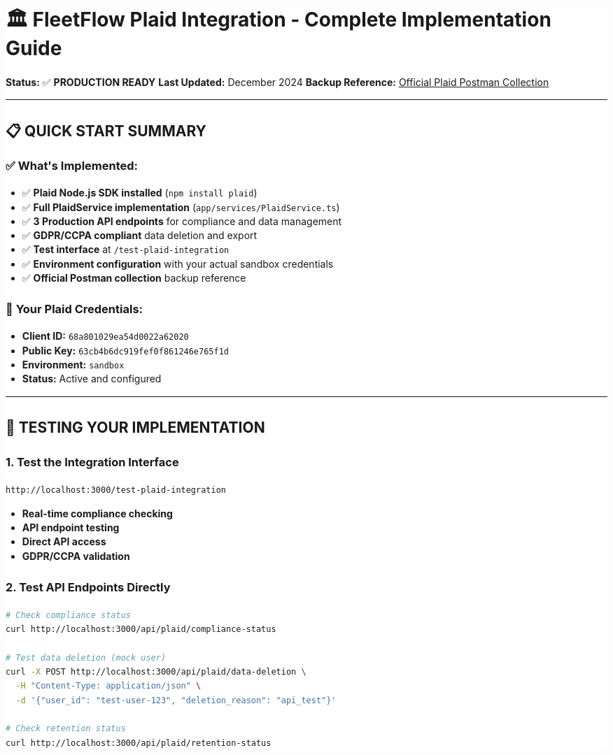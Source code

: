 # 🏛️ FleetFlow Plaid Integration - Complete Implementation Guide

**Status:** ✅ **PRODUCTION READY** **Last Updated:** December 2024 **Backup Reference:**
[Official Plaid Postman Collection](https://github.com/plaid/plaid-postman)

---

## 📋 **QUICK START SUMMARY**

### ✅ **What's Implemented:**

- ✅ **Plaid Node.js SDK installed** (`npm install plaid`)
- ✅ **Full PlaidService implementation** (`app/services/PlaidService.ts`)
- ✅ **3 Production API endpoints** for compliance and data management
- ✅ **GDPR/CCPA compliant** data deletion and export
- ✅ **Test interface** at `/test-plaid-integration`
- ✅ **Environment configuration** with your actual sandbox credentials
- ✅ **Official Postman collection** backup reference

### 🔑 **Your Plaid Credentials:**

- **Client ID:** `68a801029ea54d0022a62020`
- **Public Key:** `63cb4b6dc919fef0f861246e765f1d`
- **Environment:** `sandbox`
- **Status:** Active and configured

---

## 🚀 **TESTING YOUR IMPLEMENTATION**

### **1. Test the Integration Interface**

```
http://localhost:3000/test-plaid-integration
```

- **Real-time compliance checking**
- **API endpoint testing**
- **Direct API access**
- **GDPR/CCPA validation**

### **2. Test API Endpoints Directly**

```bash
# Check compliance status
curl http://localhost:3000/api/plaid/compliance-status

# Test data deletion (mock user)
curl -X POST http://localhost:3000/api/plaid/data-deletion \
  -H "Content-Type: application/json" \
  -d '{"user_id": "test-user-123", "deletion_reason": "api_test"}'

# Check retention status
curl http://localhost:3000/api/plaid/retention-status
```
